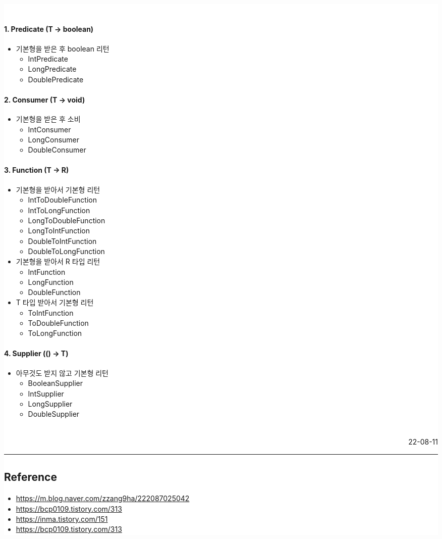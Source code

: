 <br>

#### 1. Predicate (T -> boolean)
- 기본형을 받은 후 boolean 리턴
    - IntPredicate
    - LongPredicate
    - DoublePredicate
#### 2. Consumer (T -> void)
- 기본형을 받은 후 소비
    - IntConsumer
    - LongConsumer
    - DoubleConsumer
#### 3. Function (T -> R)
- 기본형을 받아서 기본형 리턴
    - IntToDoubleFunction
    - IntToLongFunction
    - LongToDoubleFunction
    - LongToIntFunction
    - DoubleToIntFunction
    - DoubleToLongFunction
- 기본형을 받아서 R 타입 리턴
    - IntFunction<R>
    - LongFunction<R>
    - DoubleFunction<R>
- T 타입 받아서 기본형 리턴
    - ToIntFunction<T>
    - ToDoubleFunction<T>
    - ToLongFunction<T>
#### 4. Supplier (() -> T)
- 아무것도 받지 않고 기본형 리턴
    - BooleanSupplier
    - IntSupplier
    - LongSupplier
    - DoubleSupplier

<br>

<div style="text-align: right">22-08-11</div>

-------

## Reference
- https://m.blog.naver.com/zzang9ha/222087025042
- https://bcp0109.tistory.com/313
- https://inma.tistory.com/151
- https://bcp0109.tistory.com/313